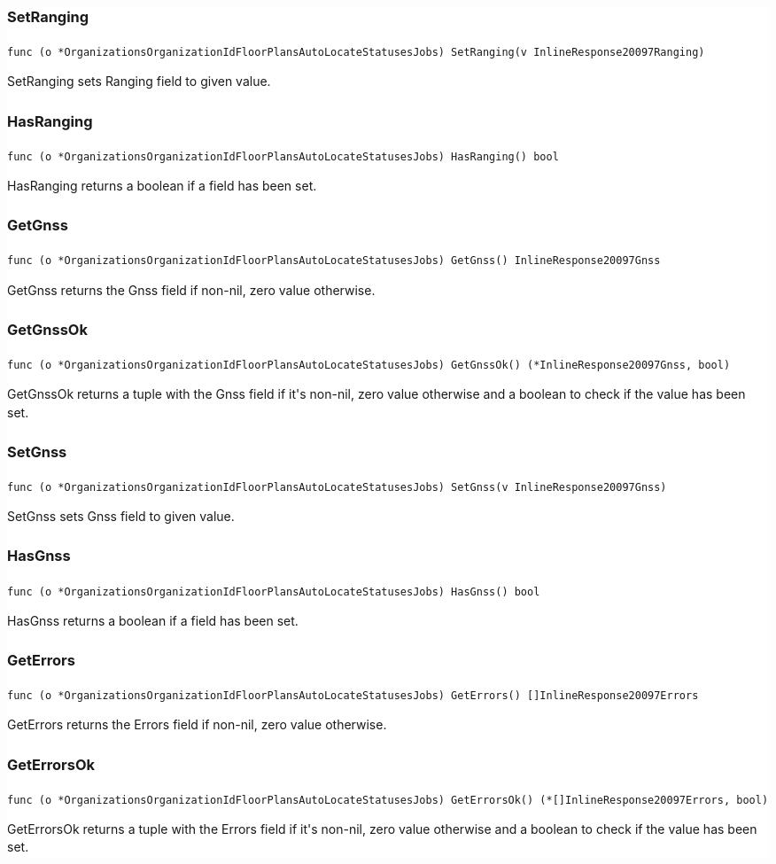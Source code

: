 ### SetRanging

`func (o *OrganizationsOrganizationIdFloorPlansAutoLocateStatusesJobs) SetRanging(v InlineResponse20097Ranging)`

SetRanging sets Ranging field to given value.

### HasRanging

`func (o *OrganizationsOrganizationIdFloorPlansAutoLocateStatusesJobs) HasRanging() bool`

HasRanging returns a boolean if a field has been set.

### GetGnss

`func (o *OrganizationsOrganizationIdFloorPlansAutoLocateStatusesJobs) GetGnss() InlineResponse20097Gnss`

GetGnss returns the Gnss field if non-nil, zero value otherwise.

### GetGnssOk

`func (o *OrganizationsOrganizationIdFloorPlansAutoLocateStatusesJobs) GetGnssOk() (*InlineResponse20097Gnss, bool)`

GetGnssOk returns a tuple with the Gnss field if it's non-nil, zero value otherwise
and a boolean to check if the value has been set.

### SetGnss

`func (o *OrganizationsOrganizationIdFloorPlansAutoLocateStatusesJobs) SetGnss(v InlineResponse20097Gnss)`

SetGnss sets Gnss field to given value.

### HasGnss

`func (o *OrganizationsOrganizationIdFloorPlansAutoLocateStatusesJobs) HasGnss() bool`

HasGnss returns a boolean if a field has been set.

### GetErrors

`func (o *OrganizationsOrganizationIdFloorPlansAutoLocateStatusesJobs) GetErrors() []InlineResponse20097Errors`

GetErrors returns the Errors field if non-nil, zero value otherwise.

### GetErrorsOk

`func (o *OrganizationsOrganizationIdFloorPlansAutoLocateStatusesJobs) GetErrorsOk() (*[]InlineResponse20097Errors, bool)`

GetErrorsOk returns a tuple with the Errors field if it's non-nil, zero value otherwise
and a boolean to check if the value has been set.
